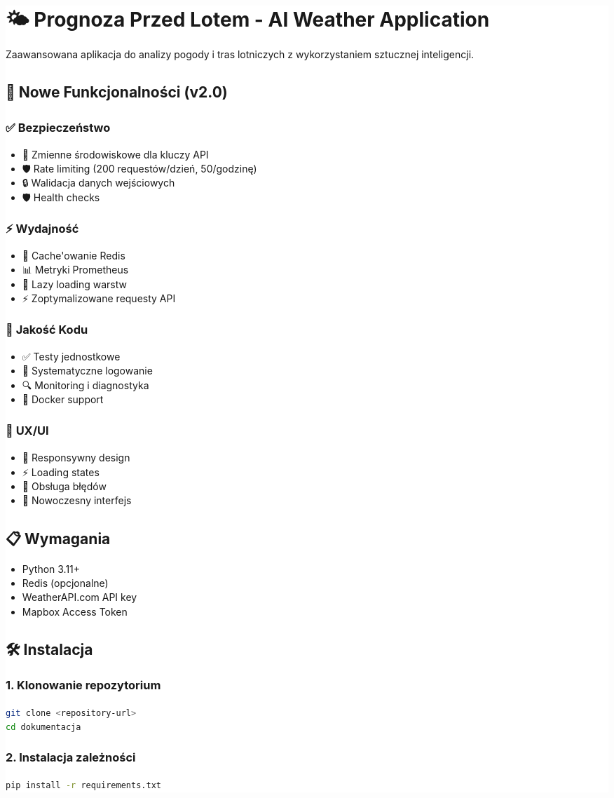 # 🌤️ Prognoza Przed Lotem - AI Weather Application

Zaawansowana aplikacja do analizy pogody i tras lotniczych z wykorzystaniem sztucznej inteligencji.

## 🚀 Nowe Funkcjonalności (v2.0)

### ✅ **Bezpieczeństwo**
- 🔐 Zmienne środowiskowe dla kluczy API
- 🛡️ Rate limiting (200 requestów/dzień, 50/godzinę)
- 🔒 Walidacja danych wejściowych
- 🛡️ Health checks

### ⚡ **Wydajność**
- 🚀 Cache'owanie Redis
- 📊 Metryki Prometheus
- 🔄 Lazy loading warstw
- ⚡ Zoptymalizowane requesty API

### 🧪 **Jakość Kodu**
- ✅ Testy jednostkowe
- 📝 Systematyczne logowanie
- 🔍 Monitoring i diagnostyka
- 🐳 Docker support

### 🎯 **UX/UI**
- 📱 Responsywny design
- ⚡ Loading states
- 🚨 Obsługa błędów
- 🎨 Nowoczesny interfejs

## 📋 Wymagania

- Python 3.11+
- Redis (opcjonalne)
- WeatherAPI.com API key
- Mapbox Access Token

## 🛠️ Instalacja

### 1. Klonowanie repozytorium
```bash
git clone <repository-url>
cd dokumentacja
```

### 2. Instalacja zależności
```bash
pip install -r requirements.txt
```
